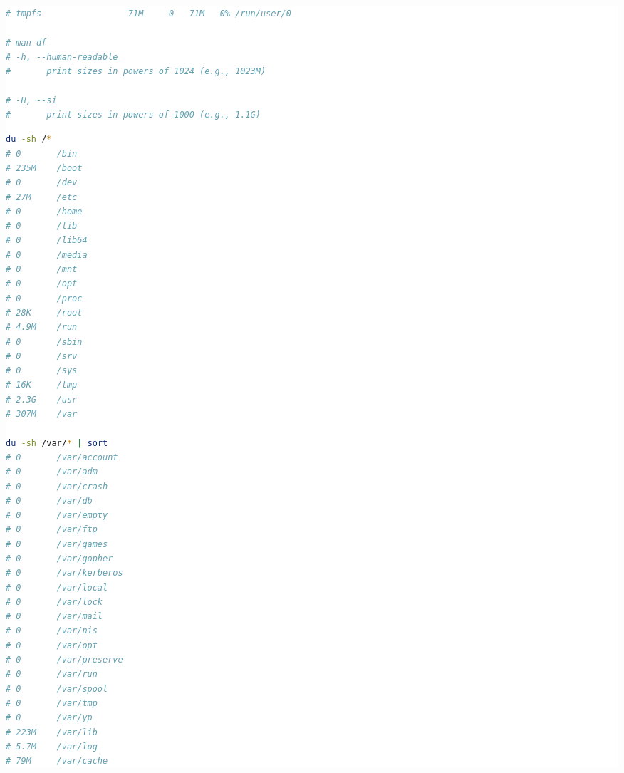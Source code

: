 ```bash
# tmpfs                 71M     0   71M   0% /run/user/0

# man df
# -h, --human-readable
#       print sizes in powers of 1024 (e.g., 1023M)

# -H, --si
#       print sizes in powers of 1000 (e.g., 1.1G)
```

```bash
du -sh /*
# 0       /bin
# 235M    /boot
# 0       /dev
# 27M     /etc
# 0       /home
# 0       /lib
# 0       /lib64
# 0       /media
# 0       /mnt
# 0       /opt
# 0       /proc
# 28K     /root
# 4.9M    /run
# 0       /sbin
# 0       /srv
# 0       /sys
# 16K     /tmp
# 2.3G    /usr
# 307M    /var

du -sh /var/* | sort
# 0       /var/account
# 0       /var/adm
# 0       /var/crash
# 0       /var/db
# 0       /var/empty
# 0       /var/ftp
# 0       /var/games
# 0       /var/gopher
# 0       /var/kerberos
# 0       /var/local
# 0       /var/lock
# 0       /var/mail
# 0       /var/nis
# 0       /var/opt
# 0       /var/preserve
# 0       /var/run
# 0       /var/spool
# 0       /var/tmp
# 0       /var/yp
# 223M    /var/lib
# 5.7M    /var/log
# 79M     /var/cache
```
